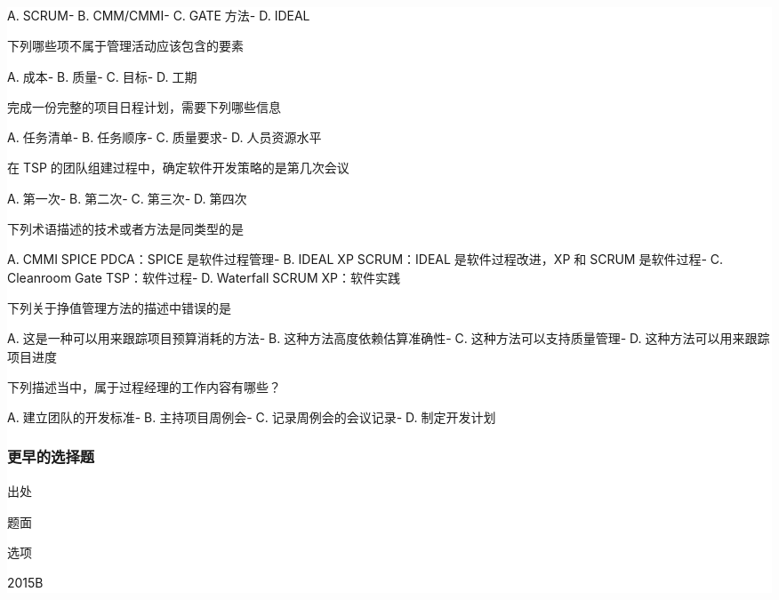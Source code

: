 A. SCRUM-
B. CMM/CMMI-
C. GATE 方法-
D. IDEAL

下列哪些项不属于管理活动应该包含的要素

A. 成本-
B. 质量-
C. 目标-
D. 工期

完成一份完整的项目日程计划，需要下列哪些信息

A. 任务清单-
B. 任务顺序-
C. 质量要求-
D. 人员资源水平

在 TSP 的团队组建过程中，确定软件开发策略的是第几次会议

A. 第一次-
B. 第二次-
C. 第三次-
D. 第四次

下列术语描述的技术或者方法是同类型的是

A. CMMI SPICE PDCA：SPICE 是软件过程管理-
B. IDEAL XP SCRUM：IDEAL 是软件过程改进，XP 和 SCRUM 是软件过程-
C. Cleanroom Gate TSP：软件过程-
D. Waterfall SCRUM XP：软件实践

下列关于挣值管理方法的描述中错误的是

A. 这是一种可以用来跟踪项目预算消耗的方法-
B. 这种方法高度依赖估算准确性-
C. 这种方法可以支持质量管理-
D. 这种方法可以用来跟踪项目进度

下列描述当中，属于过程经理的工作内容有哪些？

A. 建立团队的开发标准-
B. 主持项目周例会-
C. 记录周例会的会议记录-
D. 制定开发计划

### 更早的选择题

  

出处

题面

选项

2015B
